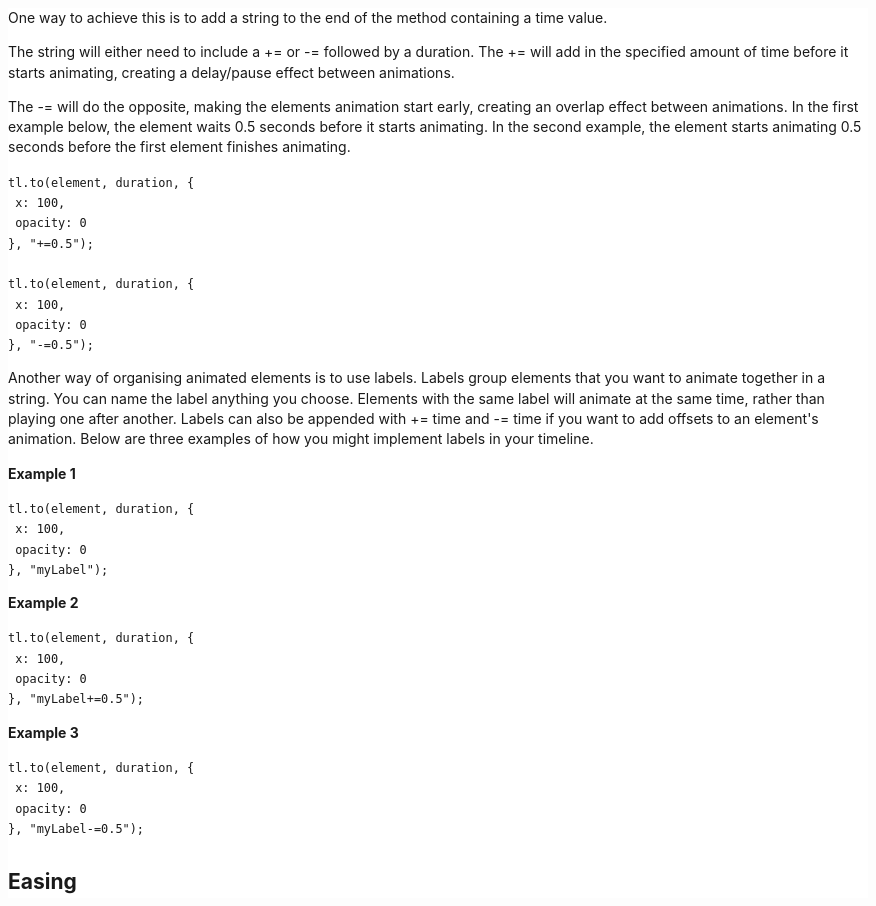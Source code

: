 One way to achieve this is to add a string to the end of the method containing a time value.

The string will either need to include a += or -= followed by a duration. The += will add in the specified amount of time before it starts animating, creating a delay/pause effect between animations.

The -= will do the opposite, making the elements animation start early, creating an overlap effect between animations. In the first example below, the element waits 0.5 seconds before it starts animating. In the second example, the element starts animating 0.5 seconds before the first element finishes animating.

```
tl.to(element, duration, {
 x: 100,
 opacity: 0
}, "+=0.5");

tl.to(element, duration, {
 x: 100,
 opacity: 0
}, "-=0.5");
```

Another way of organising animated elements is to use labels. Labels group elements that you want to animate together in a string. You can name the label anything you choose. Elements with the same label will animate at the same time, rather than playing one after another. Labels can also be appended with += time and -= time if you want to add offsets to an element's animation. Below are three examples of how you might implement labels in your timeline.

**Example 1**

```
tl.to(element, duration, {
 x: 100,
 opacity: 0
}, "myLabel");
```

**Example 2**

```
tl.to(element, duration, {
 x: 100,
 opacity: 0
}, "myLabel+=0.5");
```

**Example 3**

```
tl.to(element, duration, {
 x: 100,
 opacity: 0
}, "myLabel-=0.5");
```

## Easing
